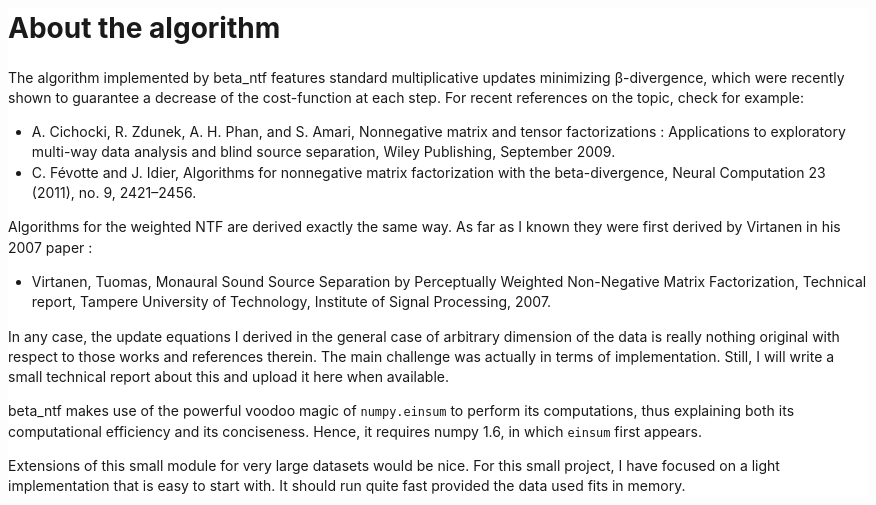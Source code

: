 
# About the algorithm #

The algorithm implemented by beta\_ntf features standard multiplicative updates minimizing β-divergence, which were recently shown to guarantee a decrease of the cost-function at each step. For recent references on the topic, check for example:

  * A. Cichocki, R. Zdunek, A. H. Phan, and S. Amari, Nonnegative matrix and tensor factorizations : Applications to exploratory multi-way data analysis and blind source separation, Wiley Publishing, September 2009.
  * C. Févotte and J. Idier, Algorithms for nonnegative matrix factorization with the beta-divergence, Neural Computation 23 (2011), no. 9, 2421–2456.

Algorithms for the weighted NTF are derived exactly the same way. As far as I known they were first derived by Virtanen in his 2007 paper :

  * Virtanen, Tuomas, Monaural Sound Source Separation by Perceptually Weighted Non-Negative Matrix Factorization, Technical report, Tampere University of Technology, Institute of Signal Processing, 2007.

In any case, the update equations I derived in the general case of arbitrary dimension of the data is really nothing original with respect to those works and references therein. The main challenge was actually in terms of implementation. Still, I will write a small technical report about this and upload it here when available.

beta\_ntf makes use of the powerful voodoo magic of `numpy.einsum` to perform its computations, thus explaining both its computational efficiency and its conciseness. Hence, it requires numpy 1.6, in which `einsum` first appears.

Extensions of this small module for very large datasets would be nice. For this small project, I have focused on a light implementation that is easy to start with. It should run quite fast provided the data used fits in memory.